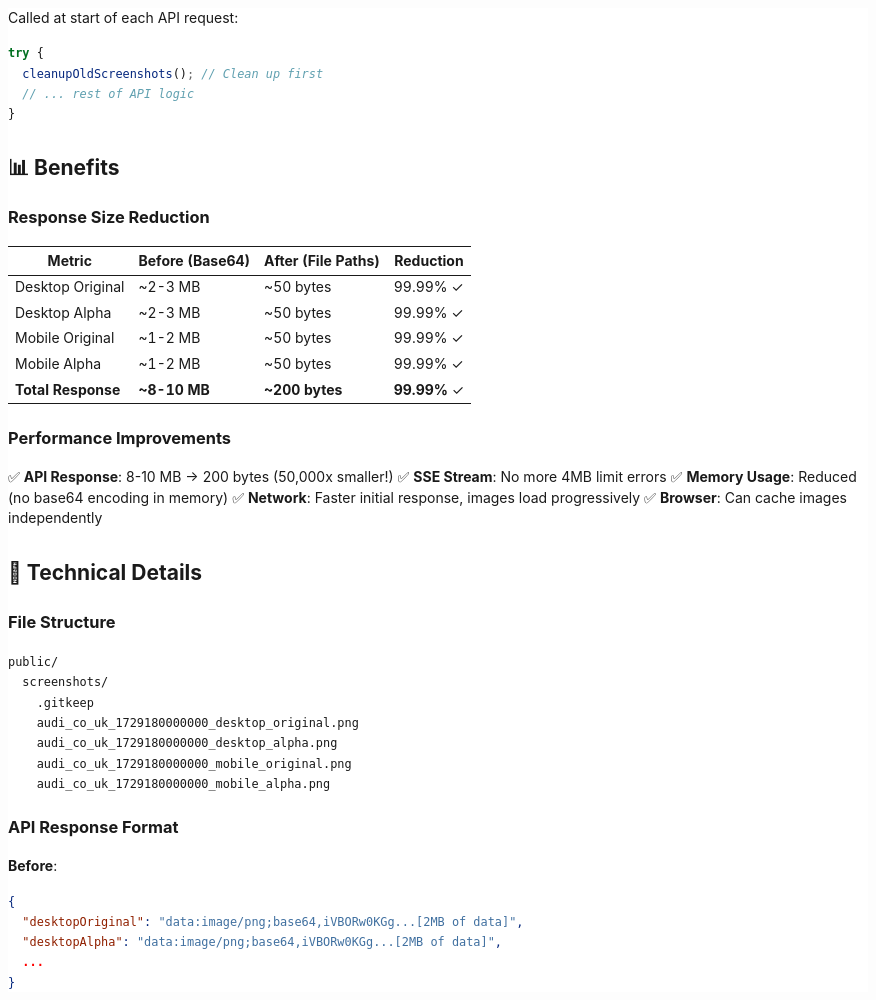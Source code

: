 Called at start of each API request:
```typescript
try {
  cleanupOldScreenshots(); // Clean up first
  // ... rest of API logic
}
```

## 📊 Benefits

### Response Size Reduction
| Metric | Before (Base64) | After (File Paths) | Reduction |
|--------|----------------|-------------------|-----------|
| Desktop Original | ~2-3 MB | ~50 bytes | 99.99% ✓ |
| Desktop Alpha | ~2-3 MB | ~50 bytes | 99.99% ✓ |
| Mobile Original | ~1-2 MB | ~50 bytes | 99.99% ✓ |
| Mobile Alpha | ~1-2 MB | ~50 bytes | 99.99% ✓ |
| **Total Response** | **~8-10 MB** | **~200 bytes** | **99.99%** ✓ |

### Performance Improvements
✅ **API Response**: 8-10 MB → 200 bytes (50,000x smaller!)
✅ **SSE Stream**: No more 4MB limit errors
✅ **Memory Usage**: Reduced (no base64 encoding in memory)
✅ **Network**: Faster initial response, images load progressively
✅ **Browser**: Can cache images independently

## 🔧 Technical Details

### File Structure
```
public/
  screenshots/
    .gitkeep
    audi_co_uk_1729180000000_desktop_original.png
    audi_co_uk_1729180000000_desktop_alpha.png
    audi_co_uk_1729180000000_mobile_original.png
    audi_co_uk_1729180000000_mobile_alpha.png
```

### API Response Format
**Before**:
```json
{
  "desktopOriginal": "data:image/png;base64,iVBORw0KGg...[2MB of data]",
  "desktopAlpha": "data:image/png;base64,iVBORw0KGg...[2MB of data]",
  ...
}
```
